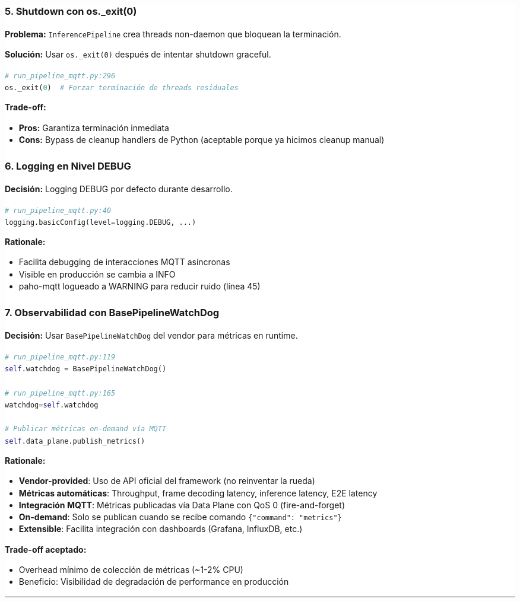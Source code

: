 ### 5. Shutdown con os._exit(0)

**Problema:** `InferencePipeline` crea threads non-daemon que bloquean la terminación.

**Solución:** Usar `os._exit(0)` después de intentar shutdown graceful.

```python
# run_pipeline_mqtt.py:296
os._exit(0)  # Forzar terminación de threads residuales
```

**Trade-off:**
- **Pros:** Garantiza terminación inmediata
- **Cons:** Bypass de cleanup handlers de Python (aceptable porque ya hicimos cleanup manual)

### 6. Logging en Nivel DEBUG

**Decisión:** Logging DEBUG por defecto durante desarrollo.

```python
# run_pipeline_mqtt.py:40
logging.basicConfig(level=logging.DEBUG, ...)
```

**Rationale:**
- Facilita debugging de interacciones MQTT asíncronas
- Visible en producción se cambia a INFO
- paho-mqtt logueado a WARNING para reducir ruido (línea 45)

### 7. Observabilidad con BasePipelineWatchDog

**Decisión:** Usar `BasePipelineWatchDog` del vendor para métricas en runtime.

```python
# run_pipeline_mqtt.py:119
self.watchdog = BasePipelineWatchDog()

# run_pipeline_mqtt.py:165
watchdog=self.watchdog

# Publicar métricas on-demand vía MQTT
self.data_plane.publish_metrics()
```

**Rationale:**
- **Vendor-provided**: Uso de API oficial del framework (no reinventar la rueda)
- **Métricas automáticas**: Throughput, frame decoding latency, inference latency, E2E latency
- **Integración MQTT**: Métricas publicadas vía Data Plane con QoS 0 (fire-and-forget)
- **On-demand**: Solo se publican cuando se recibe comando `{"command": "metrics"}`
- **Extensible**: Facilita integración con dashboards (Grafana, InfluxDB, etc.)

**Trade-off aceptado:**
- Overhead mínimo de colección de métricas (~1-2% CPU)
- Beneficio: Visibilidad de degradación de performance en producción

---
